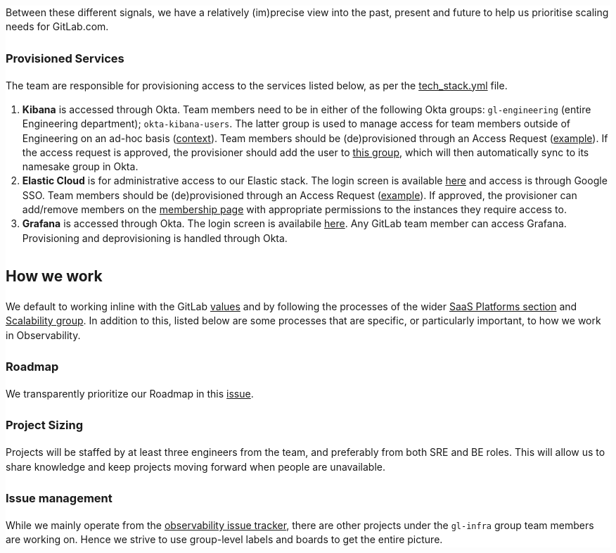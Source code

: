 Between these different signals, we have a relatively (im)precise view into the past, present and future to help us prioritise scaling needs for GitLab.com.

### Provisioned Services

The team are responsible for provisioning access to the services listed below, as per the [tech_stack.yml](https://gitlab.com/gitlab-com/www-gitlab-com/-/blob/master/data/tech_stack.yml) file.

1. **Kibana** is accessed through Okta. Team members need to be in either of the following Okta groups: `gl-engineering` (entire Engineering department); `okta-kibana-users`. The latter group is used to manage access for team members outside of Engineering on an ad-hoc basis ([context](https://gitlab.com/gitlab-com/business-technology/change-management/-/issues/958)). Team members should be (de)provisioned through an Access Request ([example](https://gitlab.com/gitlab-com/team-member-epics/access-requests/-/issues/28421)). If the access request is approved, the provisioner should add the user to [this group](https://groups.google.com/a/gitlab.com/g/okta-kibana-users), which will then automatically sync to its namesake group in Okta.
1. **Elastic Cloud** is for administrative access to our Elastic stack. The login screen is available [here](https://cloud.elastic.co/) and access is through Google SSO. Team members should be (de)provisioned through an Access Request ([example](https://gitlab.com/gitlab-com/team-member-epics/access-requests/-/issues/28457)). If approved, the provisioner can add/remove members on the [membership page](https://cloud.elastic.co/account/members) with appropriate permissions to the instances they require access to.
1. **Grafana** is accessed through Okta. The login screen is availabile [here](https://dashboards.gitlab.net).  Any GitLab team member can access Grafana.  Provisioning and deprovisioning is handled through Okta.

## How we work

We default to working inline with the GitLab [values](/handbook/values/) and by following the processes of the wider [SaaS Platforms section](/handbook/engineering/infrastructure/platforms/project-management/) and [Scalability group](/handbook/engineering/infrastructure/team/scalability/#how-we-work).
In addition to this, listed below are some processes that are specific, or particularly important, to how we work in Observability.

### Roadmap

We transparently prioritize our Roadmap in this [issue](https://gitlab.com/groups/gitlab-com/gl-infra/-/epics/1295).

### Project Sizing

Projects will be staffed by at least three engineers from the team, and preferably from both SRE and BE roles.  This will allow us to share knowledge and keep projects moving forward when people are unavailable.

### Issue management

While we mainly operate from the [observability issue tracker](https://gitlab.com/gitlab-com/gl-infra/observability/team/-/issues), there are other projects under the `gl-infra` group team members are working on.
Hence we strive to use group-level labels and boards to get the entire picture.
